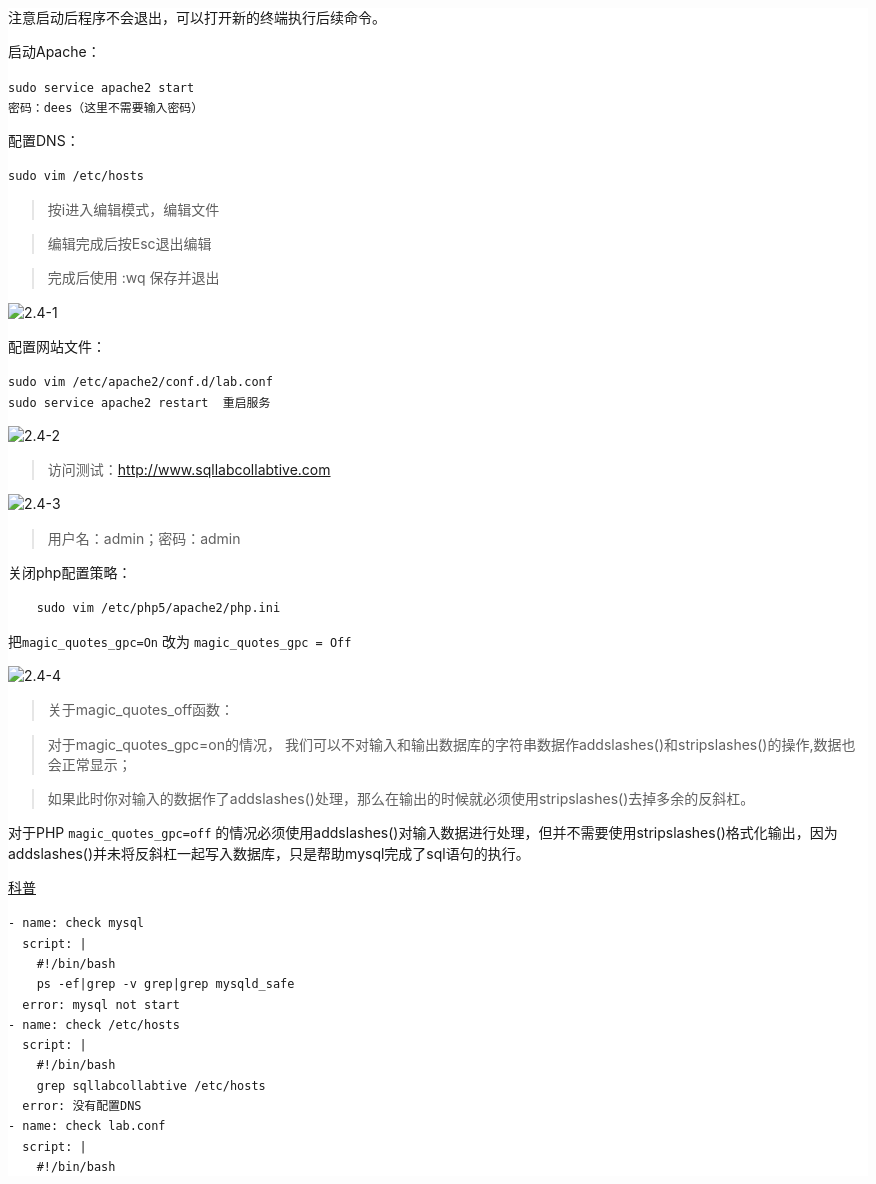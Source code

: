 注意启动后程序不会退出，可以打开新的终端执行后续命令。

启动Apache：

```
sudo service apache2 start
密码：dees（这里不需要输入密码）
```
配置DNS：

```
sudo vim /etc/hosts
```
>	按i进入编辑模式，编辑文件

>	编辑完成后按Esc退出编辑

>	完成后使用 :wq 保存并退出

![2.4-1](https://dn-anything-about-doc.qbox.me/userid9094labid912time1429495829085?watermark/1/image/aHR0cDovL3N5bC1zdGF0aWMucWluaXVkbi5jb20vaW1nL3dhdGVybWFyay5wbmc=/dissolve/60/gravity/SouthEast/dx/0/dy/10)

配置网站文件：

```
sudo vim /etc/apache2/conf.d/lab.conf
sudo service apache2 restart  重启服务
```

![2.4-2](https://dn-anything-about-doc.qbox.me/userid9094labid912time1429495872447?watermark/1/image/aHR0cDovL3N5bC1zdGF0aWMucWluaXVkbi5jb20vaW1nL3dhdGVybWFyay5wbmc=/dissolve/60/gravity/SouthEast/dx/0/dy/10)

>访问测试：http://www.sqllabcollabtive.com

![2.4-3](https://dn-anything-about-doc.qbox.me/userid9094labid912time1429495906863?watermark/1/image/aHR0cDovL3N5bC1zdGF0aWMucWluaXVkbi5jb20vaW1nL3dhdGVybWFyay5wbmc=/dissolve/60/gravity/SouthEast/dx/0/dy/10)

>用户名：admin；密码：admin

关闭php配置策略：

```
    sudo vim /etc/php5/apache2/php.ini
```

把`magic_quotes_gpc=On` 改为 `magic_quotes_gpc = Off`

![2.4-4](https://dn-anything-about-doc.qbox.me/userid9094labid912time1429496018375?watermark/1/image/aHR0cDovL3N5bC1zdGF0aWMucWluaXVkbi5jb20vaW1nL3dhdGVybWFyay5wbmc=/dissolve/60/gravity/SouthEast/dx/0/dy/10)

>关于magic_quotes_off函数：

>对于magic_quotes_gpc=on的情况， 我们可以不对输入和输出数据库的字符串数据作addslashes()和stripslashes()的操作,数据也会正常显示；

>如果此时你对输入的数据作了addslashes()处理，那么在输出的时候就必须使用stripslashes()去掉多余的反斜杠。


对于PHP `magic_quotes_gpc=off` 的情况必须使用addslashes()对输入数据进行处理，但并不需要使用stripslashes()格式化输出，因为addslashes()并未将反斜杠一起写入数据库，只是帮助mysql完成了sql语句的执行。

[科普](http://baike.baidu.com/link?url=kSUFbQgmubERiql4ftrJk_i9-PuTormAXb3oz0y-YL9qT9uLnDcU_Yi5LTmBoSMD_-I7M_UskS5QJVrmebz1ca)

```checker
- name: check mysql
  script: |
    #!/bin/bash
    ps -ef|grep -v grep|grep mysqld_safe
  error: mysql not start
- name: check /etc/hosts
  script: |
    #!/bin/bash
    grep sqllabcollabtive /etc/hosts
  error: 没有配置DNS
- name: check lab.conf
  script: |
    #!/bin/bash
```